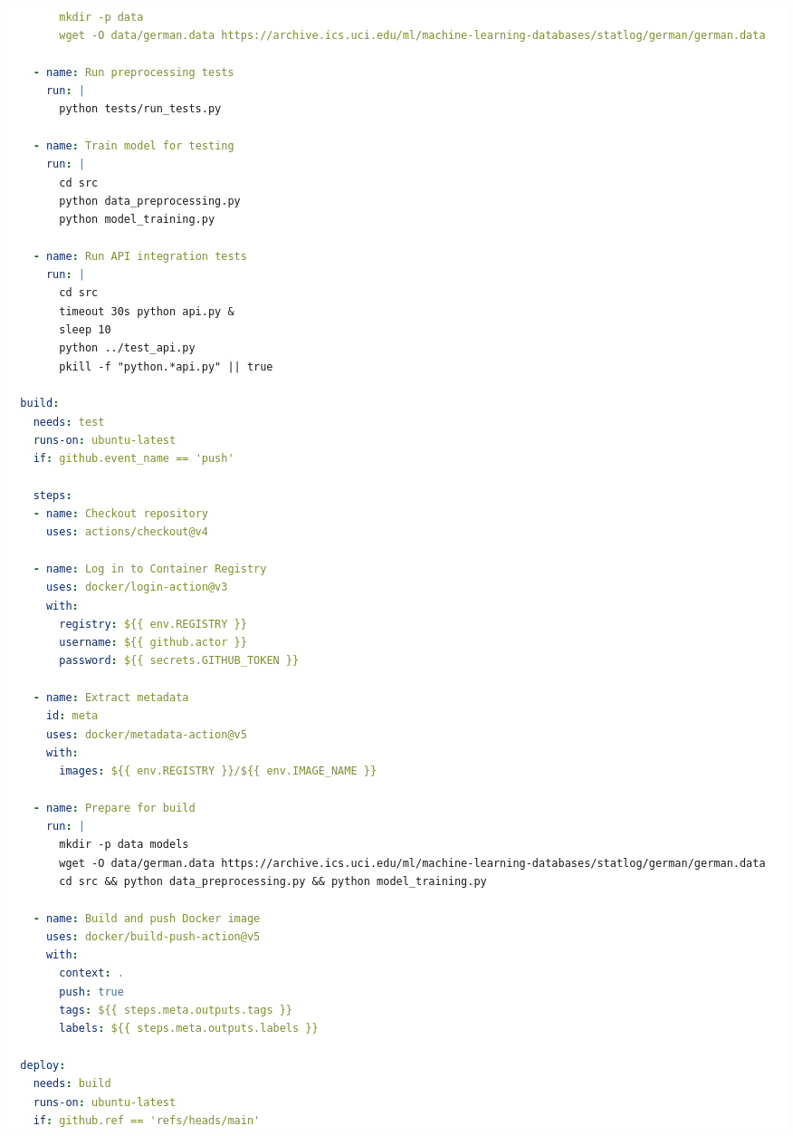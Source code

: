```yaml
        mkdir -p data
        wget -O data/german.data https://archive.ics.uci.edu/ml/machine-learning-databases/statlog/german/german.data

    - name: Run preprocessing tests
      run: |
        python tests/run_tests.py

    - name: Train model for testing
      run: |
        cd src
        python data_preprocessing.py
        python model_training.py

    - name: Run API integration tests
      run: |
        cd src
        timeout 30s python api.py &
        sleep 10
        python ../test_api.py
        pkill -f "python.*api.py" || true

  build:
    needs: test
    runs-on: ubuntu-latest
    if: github.event_name == 'push'

    steps:
    - name: Checkout repository
      uses: actions/checkout@v4

    - name: Log in to Container Registry
      uses: docker/login-action@v3
      with:
        registry: ${{ env.REGISTRY }}
        username: ${{ github.actor }}
        password: ${{ secrets.GITHUB_TOKEN }}

    - name: Extract metadata
      id: meta
      uses: docker/metadata-action@v5
      with:
        images: ${{ env.REGISTRY }}/${{ env.IMAGE_NAME }}

    - name: Prepare for build
      run: |
        mkdir -p data models
        wget -O data/german.data https://archive.ics.uci.edu/ml/machine-learning-databases/statlog/german/german.data
        cd src && python data_preprocessing.py && python model_training.py

    - name: Build and push Docker image
      uses: docker/build-push-action@v5
      with:
        context: .
        push: true
        tags: ${{ steps.meta.outputs.tags }}
        labels: ${{ steps.meta.outputs.labels }}

  deploy:
    needs: build
    runs-on: ubuntu-latest
    if: github.ref == 'refs/heads/main'
```